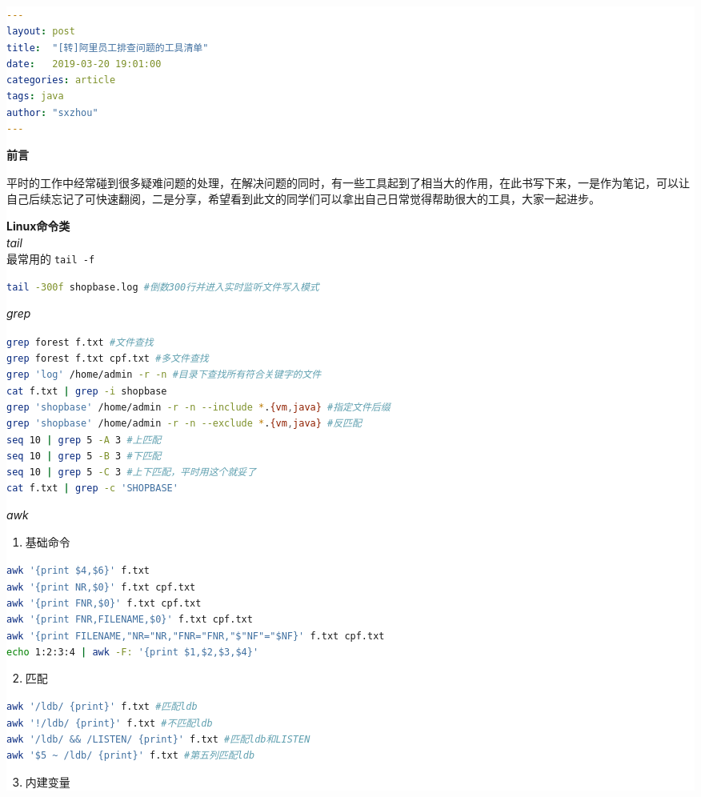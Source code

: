 ```yaml
---
layout: post
title:  "[转]阿里员工排查问题的工具清单"
date:   2019-03-20 19:01:00
categories: article
tags: java
author: "sxzhou"
---
```

**前言**

平时的工作中经常碰到很多疑难问题的处理，在解决问题的同时，有一些工具起到了相当大的作用，在此书写下来，一是作为笔记，可以让自己后续忘记了可快速翻阅，二是分享，希望看到此文的同学们可以拿出自己日常觉得帮助很大的工具，大家一起进步。

**Linux命令类**  
*tail*  
最常用的 `tail -f`  
```bash
tail -300f shopbase.log #倒数300行并进入实时监听文件写入模式
```

*grep*  
```bash
grep forest f.txt #文件查找
grep forest f.txt cpf.txt #多文件查找
grep 'log' /home/admin -r -n #目录下查找所有符合关键字的文件
cat f.txt | grep -i shopbase
grep 'shopbase' /home/admin -r -n --include *.{vm,java} #指定文件后缀
grep 'shopbase' /home/admin -r -n --exclude *.{vm,java} #反匹配
seq 10 | grep 5 -A 3 #上匹配
seq 10 | grep 5 -B 3 #下匹配
seq 10 | grep 5 -C 3 #上下匹配，平时用这个就妥了
cat f.txt | grep -c 'SHOPBASE'
```
*awk*  

1. 基础命令    

```bash
awk '{print $4,$6}' f.txt
awk '{print NR,$0}' f.txt cpf.txt
awk '{print FNR,$0}' f.txt cpf.txt
awk '{print FNR,FILENAME,$0}' f.txt cpf.txt
awk '{print FILENAME,"NR="NR,"FNR="FNR,"$"NF"="$NF}' f.txt cpf.txt
echo 1:2:3:4 | awk -F: '{print $1,$2,$3,$4}'
```

2. 匹配

```bash
awk '/ldb/ {print}' f.txt #匹配ldb
awk '!/ldb/ {print}' f.txt #不匹配ldb
awk '/ldb/ && /LISTEN/ {print}' f.txt #匹配ldb和LISTEN
awk '$5 ~ /ldb/ {print}' f.txt #第五列匹配ldb
```
3. 内建变量
